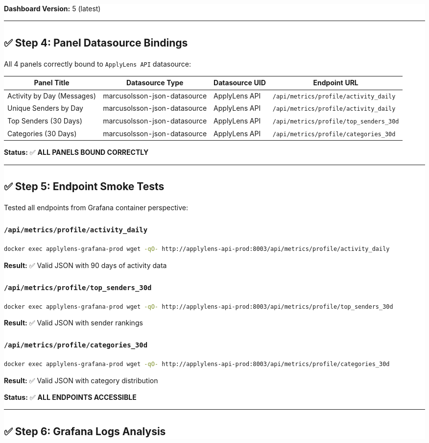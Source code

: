 **Dashboard Version:** 5 (latest)

---

## ✅ Step 4: Panel Datasource Bindings

All 4 panels correctly bound to `ApplyLens API` datasource:

| Panel Title | Datasource Type | Datasource UID | Endpoint URL |
|-------------|----------------|----------------|--------------|
| Activity by Day (Messages) | marcusolsson-json-datasource | ApplyLens API | `/api/metrics/profile/activity_daily` |
| Unique Senders by Day | marcusolsson-json-datasource | ApplyLens API | `/api/metrics/profile/activity_daily` |
| Top Senders (30 Days) | marcusolsson-json-datasource | ApplyLens API | `/api/metrics/profile/top_senders_30d` |
| Categories (30 Days) | marcusolsson-json-datasource | ApplyLens API | `/api/metrics/profile/categories_30d` |

**Status:** ✅ **ALL PANELS BOUND CORRECTLY**

---

## ✅ Step 5: Endpoint Smoke Tests

Tested all endpoints from Grafana container perspective:

### `/api/metrics/profile/activity_daily`
```bash
docker exec applylens-grafana-prod wget -qO- http://applylens-api-prod:8003/api/metrics/profile/activity_daily
```
**Result:** ✅ Valid JSON with 90 days of activity data

### `/api/metrics/profile/top_senders_30d`
```bash
docker exec applylens-grafana-prod wget -qO- http://applylens-api-prod:8003/api/metrics/profile/top_senders_30d
```
**Result:** ✅ Valid JSON with sender rankings

### `/api/metrics/profile/categories_30d`
```bash
docker exec applylens-grafana-prod wget -qO- http://applylens-api-prod:8003/api/metrics/profile/categories_30d
```
**Result:** ✅ Valid JSON with category distribution

**Status:** ✅ **ALL ENDPOINTS ACCESSIBLE**

---

## ✅ Step 6: Grafana Logs Analysis
